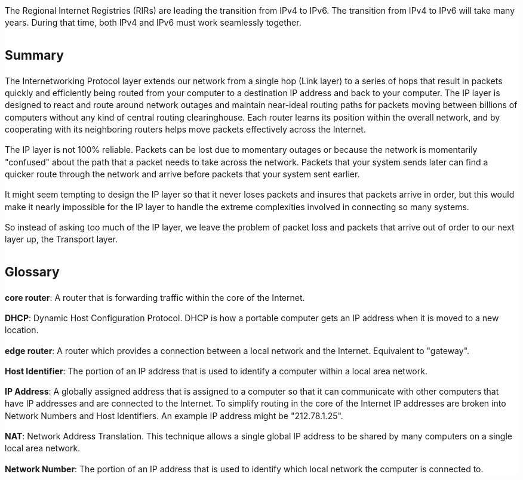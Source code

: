The Regional Internet Registries (RIRs) are leading the transition from IPv4 to
IPv6. The transition from IPv4 to IPv6 will take many years. During that time,
both IPv4 and IPv6 must work seamlessly together.

Summary
-------

The Internetworking Protocol layer extends our network from a single hop
(Link layer) to a series of hops that result in packets quickly and
efficiently being routed from your computer to a destination IP address and
back to your computer. The IP layer is designed to react and route around
network outages and maintain near-ideal routing paths for packets moving between
billions of computers without any kind of central routing clearinghouse. Each
router learns its position within the overall network, and by cooperating with
its neighboring routers helps move packets effectively across the Internet.

The IP layer is not 100% reliable. Packets can be lost due to momentary
outages or because the network is momentarily "confused" about the path that a
packet needs to take across the network. Packets that your system sends later
can find a quicker route through the network and arrive before packets that
your system sent earlier.

It might seem tempting to design the IP layer so that it never loses packets
and insures that packets arrive in order, but this would make it nearly
impossible for the IP layer to handle the extreme complexities involved in
connecting so many systems.

So instead of asking too much of the IP layer, we leave the problem of packet
loss and packets that arrive out of order to our next layer up, the Transport
layer.

Glossary
--------

**core router**: A router that is forwarding traffic within the core of the 
Internet.  

**DHCP**: Dynamic Host Configuration Protocol. DHCP is how a portable computer
gets an IP address when it is moved to a new location.

**edge router**: A router which provides a connection between a local network
and the Internet.  Equivalent to "gateway".

**Host Identifier**: The portion of an IP address that is used to 
identify a computer within a local area network.

**IP Address**: A globally assigned address that is assigned to a computer
so that it can communicate with other computers that have IP addresses and
are connected to the Internet.  To simplify routing in the core of the Internet
IP addresses are broken into Network Numbers and Host Identifiers.  An example
IP address might be "212.78.1.25".

**NAT**: Network Address Translation. This technique allows a single global 
IP address to be shared by many computers on a single local area network.

**Network Number**: The portion of an IP address that is used to identify
which local network the computer is connected to.
